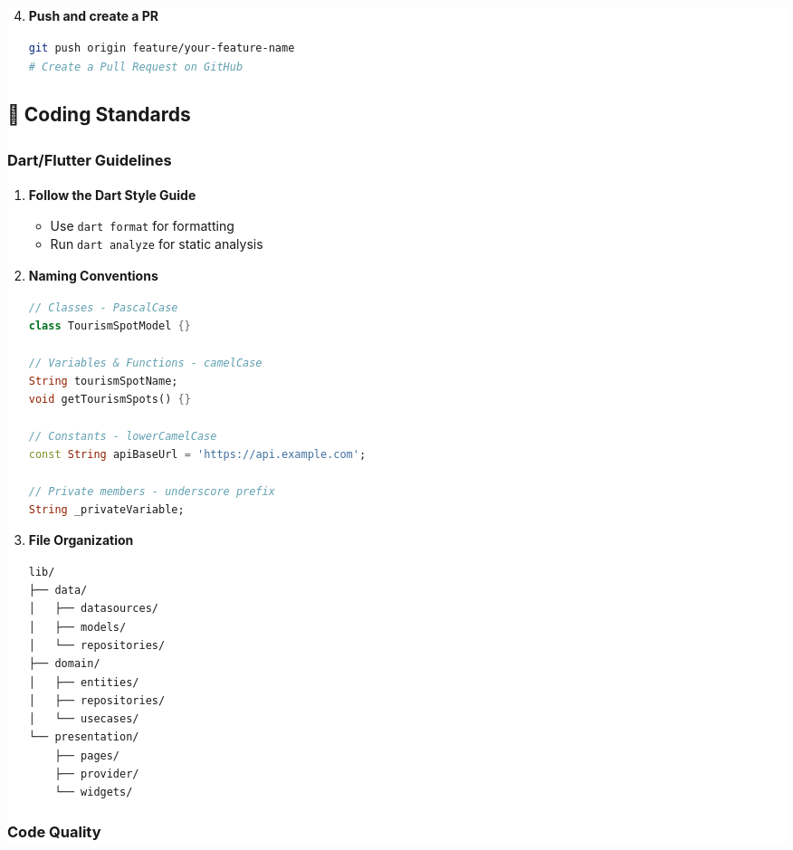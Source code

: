 4.  **Push and create a PR**

    ```bash
    git push origin feature/your-feature-name
    # Create a Pull Request on GitHub
    ```

## 📝 Coding Standards

### Dart/Flutter Guidelines

1.  **Follow the Dart Style Guide**

      - Use `dart format` for formatting
      - Run `dart analyze` for static analysis

2.  **Naming Conventions**

    ```dart
    // Classes - PascalCase
    class TourismSpotModel {}

    // Variables & Functions - camelCase
    String tourismSpotName;
    void getTourismSpots() {}

    // Constants - lowerCamelCase
    const String apiBaseUrl = 'https://api.example.com';

    // Private members - underscore prefix
    String _privateVariable;
    ```

3.  **File Organization**

    ```
    lib/
    ├── data/
    │   ├── datasources/
    │   ├── models/
    │   └── repositories/
    ├── domain/
    │   ├── entities/
    │   ├── repositories/
    │   └── usecases/
    └── presentation/
        ├── pages/
        ├── provider/
        └── widgets/
    ```

### Code Quality

